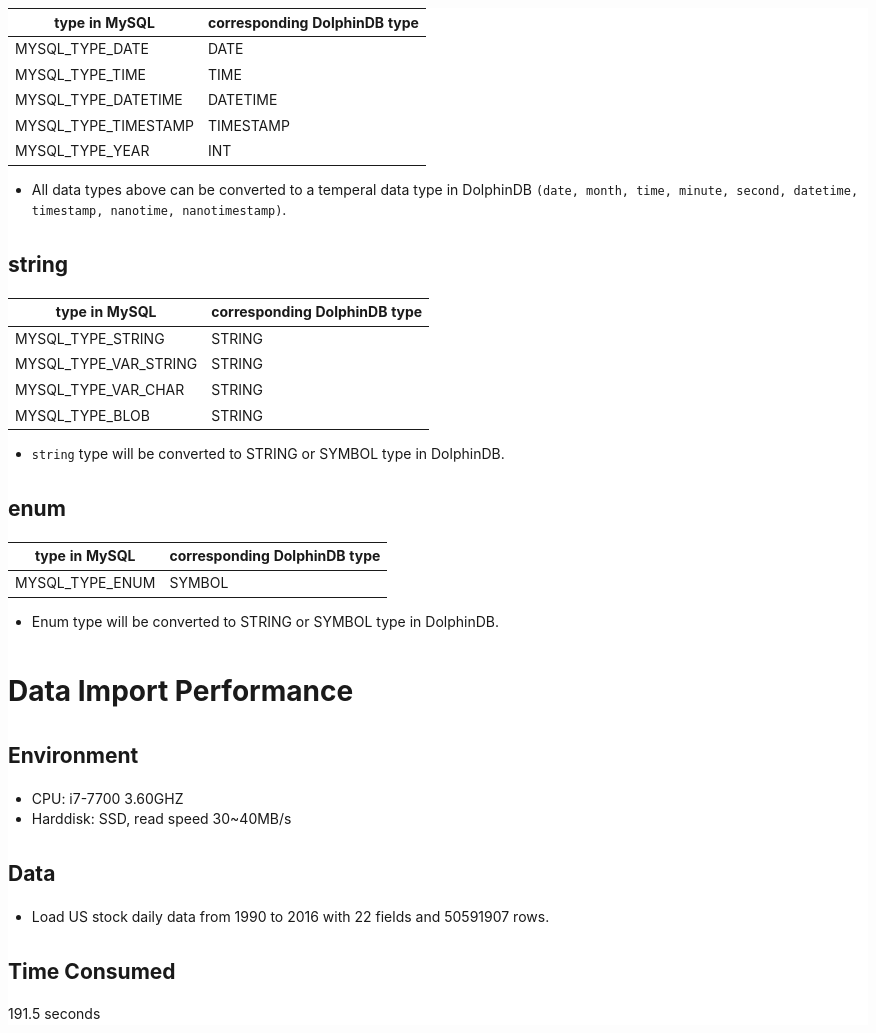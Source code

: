 | type in MySQL        | corresponding DolphinDB type |
| -------------------- | :--------------------------- |
| MYSQL_TYPE_DATE      | DATE                         |
| MYSQL_TYPE_TIME      | TIME                         |
| MYSQL_TYPE_DATETIME  | DATETIME                     |
| MYSQL_TYPE_TIMESTAMP | TIMESTAMP                    |
| MYSQL_TYPE_YEAR      | INT                          |


* All data types above can be converted to a temperal data type in DolphinDB `(date, month, time, minute, second, datetime, timestamp, nanotime, nanotimestamp)`.

## string
| type in MySQL         | corresponding DolphinDB type |
| --------------------- | :--------------------------- |
| MYSQL_TYPE_STRING     | STRING                       |
| MYSQL_TYPE_VAR_STRING | STRING                       |
| MYSQL_TYPE_VAR_CHAR   | STRING                       |
| MYSQL_TYPE_BLOB       | STRING                       |

* `string` type will be converted to STRING or SYMBOL type in DolphinDB.

## enum

| type in MySQL   | corresponding DolphinDB type |
| --------------- | :--------------------------- |
| MYSQL_TYPE_ENUM | SYMBOL                       |

* Enum type will be converted to STRING or SYMBOL type in DolphinDB.

# Data Import Performance

## Environment

* CPU: i7-7700 3.60GHZ
* Harddisk: SSD, read speed 30~40MB/s

## Data 

* Load US stock daily data from 1990 to 2016 with 22 fields and 50591907 rows.

## Time Consumed 

191.5 seconds